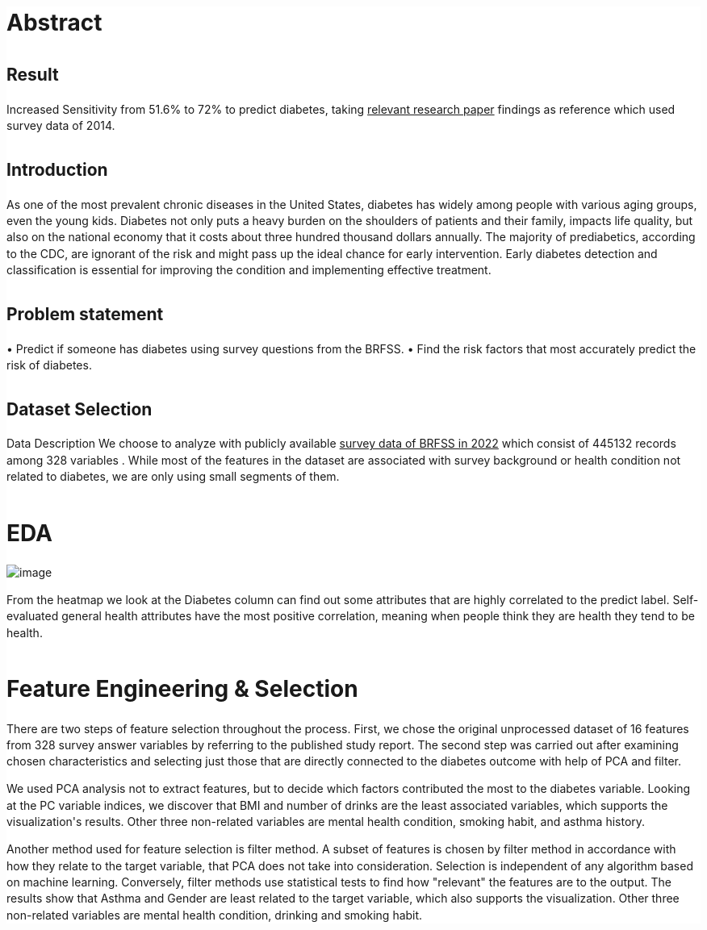 # Abstract
## Result
Increased Sensitivity from 51.6% to 72% to predict diabetes, taking [relevant research paper](https://www.cdc.gov/pcd/issues/2019/19_0109.htm) findings as reference which used survey data of 2014.

## Introduction
As one of the most prevalent chronic diseases in the United States, diabetes has widely among people with various aging groups, even the young kids. Diabetes not only puts a heavy burden on the shoulders of patients and their family, impacts life quality, but also on the national economy that it costs about three hundred thousand dollars annually. The majority of prediabetics, according to the CDC, are ignorant of the risk and might pass up the ideal chance for early intervention. Early diabetes detection and classification is essential for improving the condition and implementing effective treatment.

## Problem statement
•	Predict if someone has diabetes using survey questions from the BRFSS.
•	Find the risk factors that most accurately predict the risk of diabetes.

## Dataset Selection
Data Description
We choose to analyze with publicly available [survey data of BRFSS in 2022](https://www.cdc.gov/brfss/annual_data/annual_2022.html) which consist of 445132 records among 328 variables . While most of the features in the dataset are associated with survey background or health condition not related to diabetes, we are only using small segments of them.

# EDA
<img width="468" alt="image" src="https://github.com/YannisCS/Diabetes-Prediction/assets/34790986/13b8faf8-9cba-45e2-8207-835bae493deb">  

From the heatmap we look at the Diabetes column can find out some attributes that are highly correlated to the predict label. Self-evaluated general health attributes have the most positive correlation, meaning when people think they are health they tend to be health.

# Feature Engineering & Selection
There are two steps of feature selection throughout the process. First, we chose the original unprocessed dataset of 16 features from 328 survey answer variables by referring to the published study report. The second step was carried out after examining chosen characteristics and selecting just those that are directly connected to the diabetes outcome with help of PCA and filter.

We used PCA analysis not to extract features, but to decide which factors contributed the most to the diabetes variable. Looking at the PC variable indices, we discover that BMI and number of drinks are the least associated variables, which supports the visualization's results. Other three non-related variables are mental health condition, smoking habit, and asthma history.

Another method used for feature selection is filter method. A subset of features is chosen by filter method in accordance with how they relate to the target variable, that PCA does not take into consideration. Selection is independent of any algorithm based on machine learning. Conversely, filter methods use statistical tests to find how "relevant" the features are to the output. The results show that Asthma and Gender are least related to the target variable, which also supports the visualization. Other three non-related variables are mental health condition, drinking and smoking habit.  
